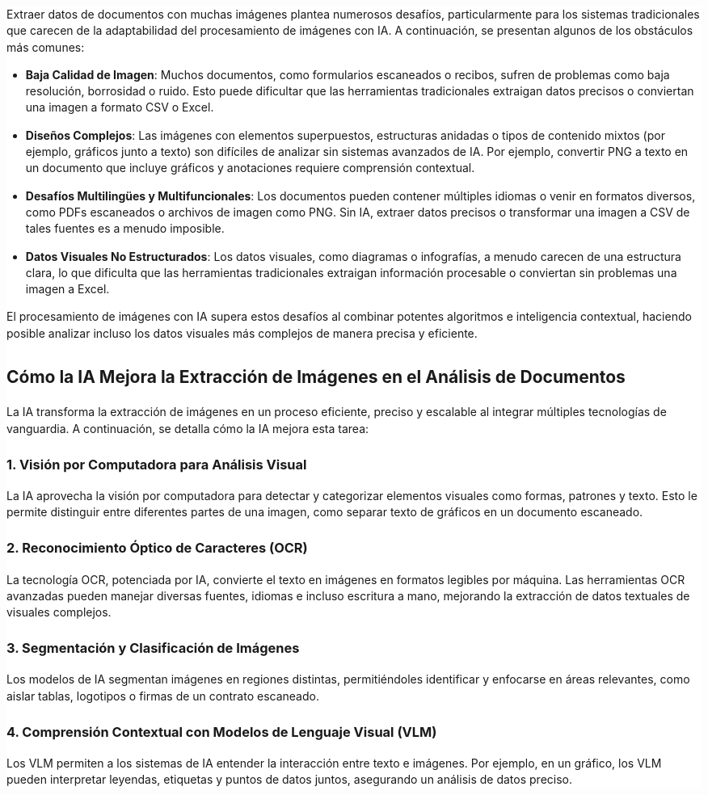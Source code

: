 Extraer datos de documentos con muchas imágenes plantea numerosos desafíos, particularmente para los sistemas tradicionales que carecen de la adaptabilidad del procesamiento de imágenes con IA. A continuación, se presentan algunos de los obstáculos más comunes:

- **Baja Calidad de Imagen**: Muchos documentos, como formularios escaneados o recibos, sufren de problemas como baja resolución, borrosidad o ruido. Esto puede dificultar que las herramientas tradicionales extraigan datos precisos o conviertan una imagen a formato CSV o Excel.

- **Diseños Complejos**: Las imágenes con elementos superpuestos, estructuras anidadas o tipos de contenido mixtos (por ejemplo, gráficos junto a texto) son difíciles de analizar sin sistemas avanzados de IA. Por ejemplo, convertir PNG a texto en un documento que incluye gráficos y anotaciones requiere comprensión contextual.

- **Desafíos Multilingües y Multifuncionales**: Los documentos pueden contener múltiples idiomas o venir en formatos diversos, como PDFs escaneados o archivos de imagen como PNG. Sin IA, extraer datos precisos o transformar una imagen a CSV de tales fuentes es a menudo imposible.

- **Datos Visuales No Estructurados**: Los datos visuales, como diagramas o infografías, a menudo carecen de una estructura clara, lo que dificulta que las herramientas tradicionales extraigan información procesable o conviertan sin problemas una imagen a Excel.

El procesamiento de imágenes con IA supera estos desafíos al combinar potentes algoritmos e inteligencia contextual, haciendo posible analizar incluso los datos visuales más complejos de manera precisa y eficiente.

## Cómo la IA Mejora la Extracción de Imágenes en el Análisis de Documentos

La IA transforma la extracción de imágenes en un proceso eficiente, preciso y escalable al integrar múltiples tecnologías de vanguardia. A continuación, se detalla cómo la IA mejora esta tarea:

### 1. Visión por Computadora para Análisis Visual

La IA aprovecha la visión por computadora para detectar y categorizar elementos visuales como formas, patrones y texto. Esto le permite distinguir entre diferentes partes de una imagen, como separar texto de gráficos en un documento escaneado.

### 2. Reconocimiento Óptico de Caracteres (OCR)

La tecnología OCR, potenciada por IA, convierte el texto en imágenes en formatos legibles por máquina. Las herramientas OCR avanzadas pueden manejar diversas fuentes, idiomas e incluso escritura a mano, mejorando la extracción de datos textuales de visuales complejos.

### 3. Segmentación y Clasificación de Imágenes

Los modelos de IA segmentan imágenes en regiones distintas, permitiéndoles identificar y enfocarse en áreas relevantes, como aislar tablas, logotipos o firmas de un contrato escaneado.

### 4. Comprensión Contextual con Modelos de Lenguaje Visual (VLM)

Los VLM permiten a los sistemas de IA entender la interacción entre texto e imágenes. Por ejemplo, en un gráfico, los VLM pueden interpretar leyendas, etiquetas y puntos de datos juntos, asegurando un análisis de datos preciso.
